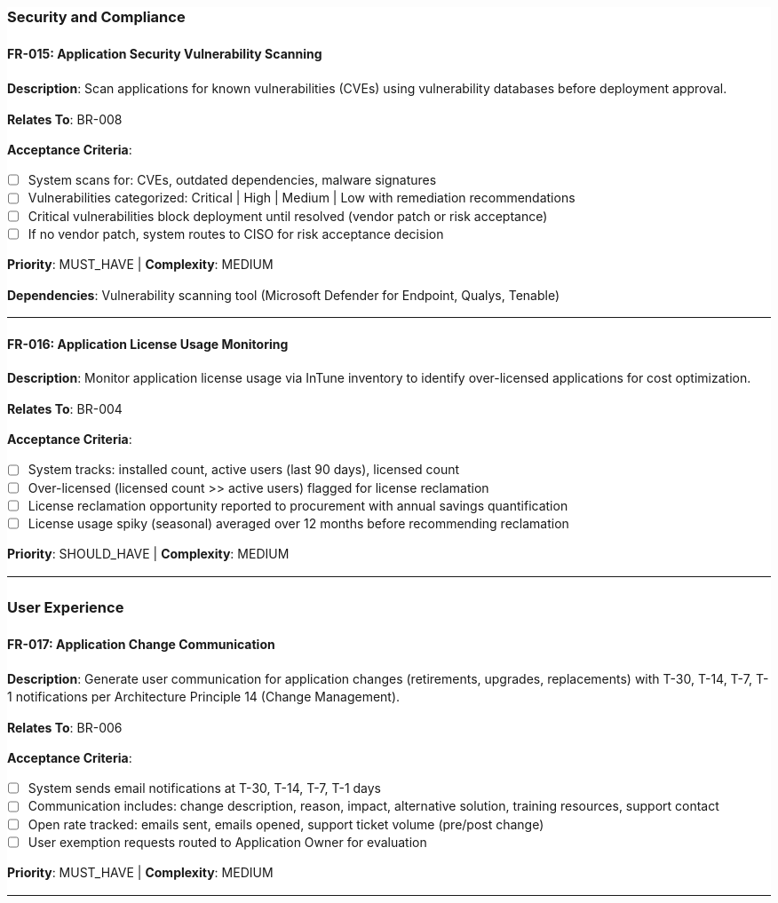 
### Security and Compliance

#### FR-015: Application Security Vulnerability Scanning

**Description**: Scan applications for known vulnerabilities (CVEs) using vulnerability databases before deployment approval.

**Relates To**: BR-008

**Acceptance Criteria**:
- [ ] System scans for: CVEs, outdated dependencies, malware signatures
- [ ] Vulnerabilities categorized: Critical | High | Medium | Low with remediation recommendations
- [ ] Critical vulnerabilities block deployment until resolved (vendor patch or risk acceptance)
- [ ] If no vendor patch, system routes to CISO for risk acceptance decision

**Priority**: MUST_HAVE | **Complexity**: MEDIUM

**Dependencies**: Vulnerability scanning tool (Microsoft Defender for Endpoint, Qualys, Tenable)

---

#### FR-016: Application License Usage Monitoring

**Description**: Monitor application license usage via InTune inventory to identify over-licensed applications for cost optimization.

**Relates To**: BR-004

**Acceptance Criteria**:
- [ ] System tracks: installed count, active users (last 90 days), licensed count
- [ ] Over-licensed (licensed count >> active users) flagged for license reclamation
- [ ] License reclamation opportunity reported to procurement with annual savings quantification
- [ ] License usage spiky (seasonal) averaged over 12 months before recommending reclamation

**Priority**: SHOULD_HAVE | **Complexity**: MEDIUM

---

### User Experience

#### FR-017: Application Change Communication

**Description**: Generate user communication for application changes (retirements, upgrades, replacements) with T-30, T-14, T-7, T-1 notifications per Architecture Principle 14 (Change Management).

**Relates To**: BR-006

**Acceptance Criteria**:
- [ ] System sends email notifications at T-30, T-14, T-7, T-1 days
- [ ] Communication includes: change description, reason, impact, alternative solution, training resources, support contact
- [ ] Open rate tracked: emails sent, emails opened, support ticket volume (pre/post change)
- [ ] User exemption requests routed to Application Owner for evaluation

**Priority**: MUST_HAVE | **Complexity**: MEDIUM

---
